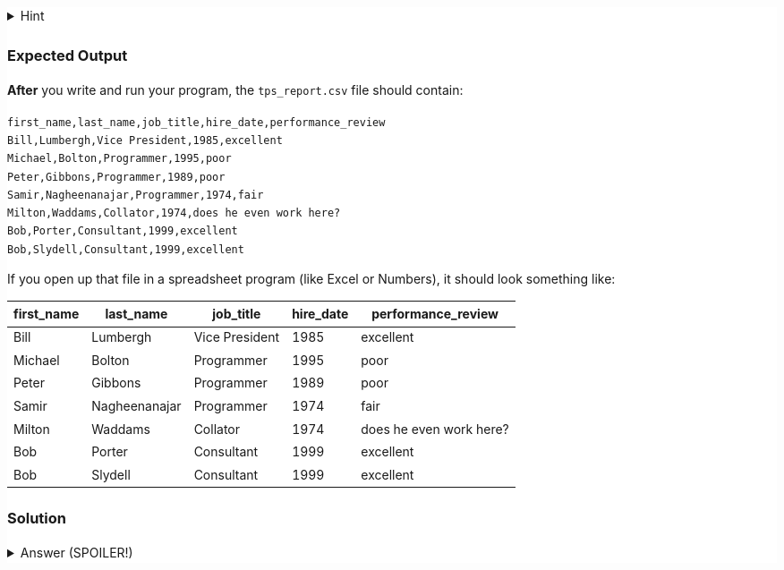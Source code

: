<details><summary>Hint</summary></details>

### Expected Output

**After** you write and run your program, the `tps_report.csv` file should contain:

```
first_name,last_name,job_title,hire_date,performance_review
Bill,Lumbergh,Vice President,1985,excellent
Michael,Bolton,Programmer,1995,poor
Peter,Gibbons,Programmer,1989,poor
Samir,Nagheenanajar,Programmer,1974,fair
Milton,Waddams,Collator,1974,does he even work here?
Bob,Porter,Consultant,1999,excellent
Bob,Slydell,Consultant,1999,excellent
```

If you open up that file in a spreadsheet program (like Excel or Numbers), it should look something like:

| first_name | last_name | job_title | hire_date | performance_review |
| --- | --- | --- | --- | --- |
| Bill | Lumbergh | Vice President | 1985 | excellent |
| Michael | Bolton | Programmer | 1995 | poor |
| Peter | Gibbons | Programmer | 1989 | poor |
| Samir | Nagheenanajar | Programmer | 1974 | fair |
| Milton | Waddams | Collator | 1974 | does he even work here? |
| Bob | Porter | Consultant | 1999 | excellent |
| Bob | Slydell | Consultant | 1999 | excellent |

### Solution

<details><summary>Answer (SPOILER!)</summary></details>